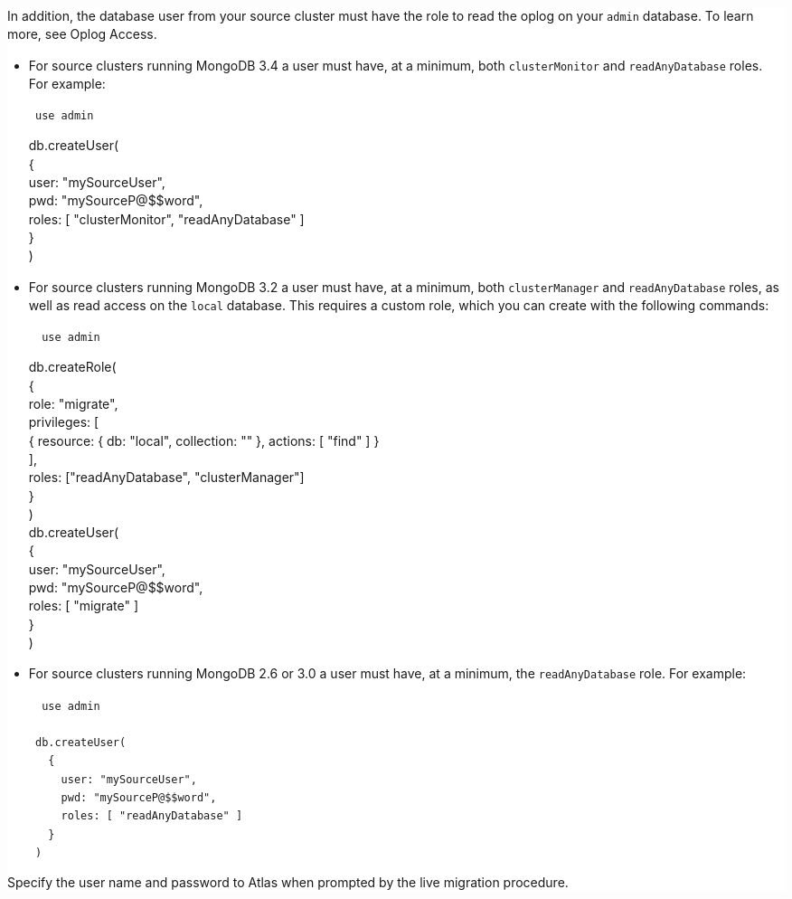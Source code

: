 In addition, the database user from your source cluster must have the role to
read the oplog on your `admin` database. To learn more, see Oplog Access.

  * For source clusters running MongoDB 3.4 a user must have, at a minimum, both `clusterMonitor` and `readAnyDatabase` roles. For example:
    
         use admin  
      
     db.createUser(  
       {  
         user: "mySourceUser",  
         pwd: "mySourceP@$$word",  
         roles: [ "clusterMonitor", "readAnyDatabase" ]  
       }  
     )  
  
  * For source clusters running MongoDB 3.2 a user must have, at a minimum, both `clusterManager` and `readAnyDatabase` roles, as well as read access on the `local` database. This requires a custom role, which you can create with the following commands:
    
          use admin  
      
      db.createRole(  
           {  
             role: "migrate",  
             privileges: [  
               { resource: { db: "local", collection: "" }, actions: [ "find" ] }  
             ],  
             roles: ["readAnyDatabase", "clusterManager"]  
           }  
         )  
       db.createUser(  
           {  
             user: "mySourceUser",  
             pwd: "mySourceP@$$word",  
             roles: [ "migrate" ]  
           }  
         )  
  
  * For source clusters running MongoDB 2.6 or 3.0 a user must have, at a minimum, the `readAnyDatabase` role. For example:
    
          use admin  
      
         db.createUser(  
           {  
             user: "mySourceUser",  
             pwd: "mySourceP@$$word",  
             roles: [ "readAnyDatabase" ]  
           }  
         )  
  

Specify the user name and password to Atlas when prompted by the live
migration procedure.
